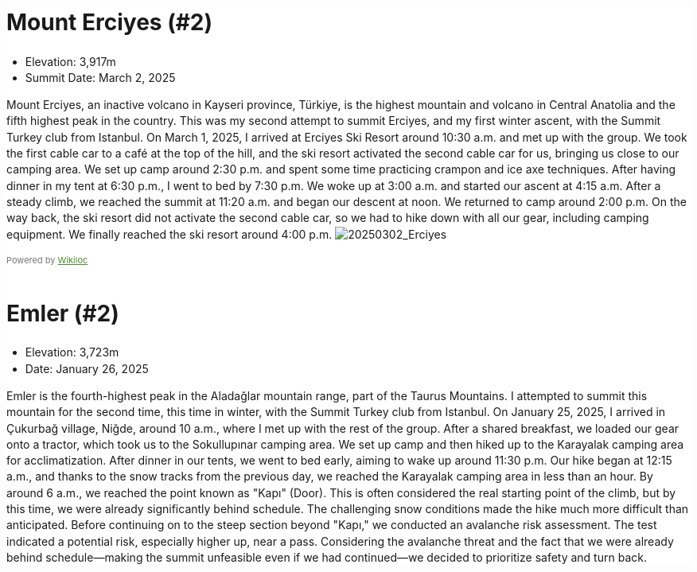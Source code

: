 
Mount Erciyes (#2)
==============

-   Elevation: 3,917m
-   Summit Date: March 2, 2025

Mount Erciyes, an inactive volcano in Kayseri province, Türkiye, is the highest mountain and volcano in Central Anatolia and the fifth highest peak in the country. This was my second attempt to summit Erciyes, and my first winter ascent, with the Summit Turkey club from Istanbul. On March 1, 2025, I arrived at Erciyes Ski Resort around 10:30 a.m. and met up with the group. We took the first cable car to a café at the top of the hill, and the ski resort activated the second cable car for us, bringing us close to our camping area. We set up camp around 2:30 p.m. and spent some time practicing crampon and ice axe techniques. After having dinner in my tent at 6:30 p.m., I went to bed by 7:30 p.m. We woke up at 3:00 a.m. and started our ascent at 4:15 a.m. After a steady climb, we reached the summit at 11:20 a.m. and began our descent at noon. We returned to camp around 2:00 p.m. On the way back, the ski resort did not activate the second cable car, so we had to hike down with all our gear, including camping equipment. We finally reached the ski resort around 4:00 p.m.
![20250302_Erciyes](20250302_Erciyes.jpg "Erciyes Peak")
<iframe frameBorder="0" scrolling="no" src="https://www.wikiloc.com/wikiloc/embedv2.do?id=203491398&elevation=on&images=off&maptype=H" width="600" height="500"></iframe><div style="color:#777;font-size:11px;line-height:16px;">Powered by&nbsp;<a style="color:#4C8C2B;font-size:11px;line-height:16px;" target="_blank" href="https://www.wikiloc.com">Wikiloc</a></div>


Emler (#2)
==============

-   Elevation: 3,723m
-   Date: January 26, 2025

Emler is the fourth-highest peak in the Aladağlar mountain range, part of the Taurus Mountains. I attempted to summit this mountain for the second time, this time in winter, with the Summit Turkey club from Istanbul. On January 25, 2025, I arrived in Çukurbağ village, Niğde, around 10 a.m., where I met up with the rest of the group. After a shared breakfast, we loaded our gear onto a tractor, which took us to the Sokullupınar camping area. We set up camp and then hiked up to the Karayalak camping area for acclimatization. After dinner in our tents, we went to bed early, aiming to wake up around 11:30 p.m. Our hike began at 12:15 a.m., and thanks to the snow tracks from the previous day, we reached the Karayalak camping area in less than an hour. By around 6 a.m., we reached the point known as "Kapı" (Door). This is often considered the real starting point of the climb, but by this time, we were already significantly behind schedule. The challenging snow conditions made the hike much more difficult than anticipated. Before continuing on to the steep section beyond "Kapı," we conducted an avalanche risk assessment. The test indicated a potential risk, especially higher up, near a pass. Considering the avalanche threat and the fact that we were already behind schedule—making the summit unfeasible even if we had continued—we decided to prioritize safety and turn back.
